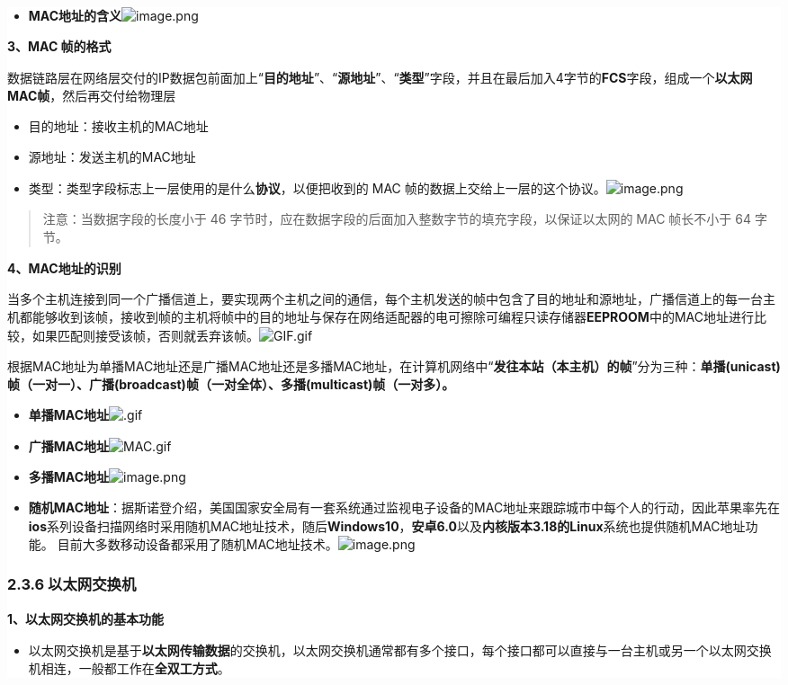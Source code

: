   

* **MAC地址的含义**![image.png](https://fynotefile.oss-cn-zhangjiakou.aliyuncs.com/fynote/402/1637632193000/8c5afaae80d24a2b9130a2440cc80e8d.png)

  

**3、MAC 帧的格式**

  

数据链路层在网络层交付的IP数据包前面加上“**目的地址**”、“**源地址**”、“**类型**”字段，并且在最后加入4字节的**FCS**字段，组成一个**以太网MAC帧**，然后再交付给物理层

  

* 目的地址：接收主机的MAC地址

* 源地址：发送主机的MAC地址

* 类型：类型字段标志上一层使用的是什么**协议**，以便把收到的 MAC 帧的数据上交给上一层的这个协议。![image.png](https://fynotefile.oss-cn-zhangjiakou.aliyuncs.com/fynote/402/1637632193000/4c9bb345081742f0b323ede915fd81db.png)

  

> 注意：当数据字段的长度小于 46 字节时，应在数据字段的后面加入整数字节的填充字段，以保证以太网的 MAC 帧长不小于 64 字节。

  

**4、MAC地址的识别**

  

当多个主机连接到同一个广播信道上，要实现两个主机之间的通信，每个主机发送的帧中包含了目的地址和源地址，广播信道上的每一台主机都能够收到该帧，接收到帧的主机将帧中的目的地址与保存在网络适配器的电可擦除可编程只读存储器**EEPROOM**中的MAC地址进行比较，如果匹配则接受该帧，否则就丢弃该帧。![GIF.gif](https://fynotefile.oss-cn-zhangjiakou.aliyuncs.com/fynote/402/1637632193000/acca62e431994803bf8a385783927a40.gif)

  

根据MAC地址为单播MAC地址还是广播MAC地址还是多播MAC地址，在计算机网络中“**发往本站（本主机）的帧**”分为三种：**单播(unicast)帧（一对一）、广播(broadcast)帧（一对全体）、多播(multicast)帧（一对多）。**

  

* **单播MAC地址**![.gif](https://fynotefile.oss-cn-zhangjiakou.aliyuncs.com/fynote/402/1637632193000/c021328943174d60bb7a810fb2507654.gif)

* **广播MAC地址**![MAC.gif](https://fynotefile.oss-cn-zhangjiakou.aliyuncs.com/fynote/402/1637632193000/454f6a4545d14d129dc0c1aeb6d538f1.gif)

* **多播MAC地址**![image.png](https://fynotefile.oss-cn-zhangjiakou.aliyuncs.com/fynote/402/1637632193000/80e9ab14efee4497bd47a5f67d0de5e9.png)

* **随机MAC地址**：据斯诺登介绍，美国国家安全局有一套系统通过监视电子设备的MAC地址来跟踪城市中每个人的行动，因此苹果率先在**ios**系列设备扫描网络时采用随机MAC地址技术，随后**Windows10**，**安卓6.0**以及**内核版本3.18的Linux**系统也提供随机MAC地址功能。 目前大多数移动设备都采用了随机MAC地址技术。![image.png](https://fynotefile.oss-cn-zhangjiakou.aliyuncs.com/fynote/402/1637632193000/5bea4a4bcec747c085b2f71538bab2c5.png)

  

### 2.3.6 以太网交换机

  

**1、以太网交换机的基本功能**

  

* 以太网交换机是基于**以太网传输数据**的交换机，以太网交换机通常都有多个接口，每个接口都可以直接与一台主机或另一个以太网交换机相连，一般都工作在**全双工方式**。
